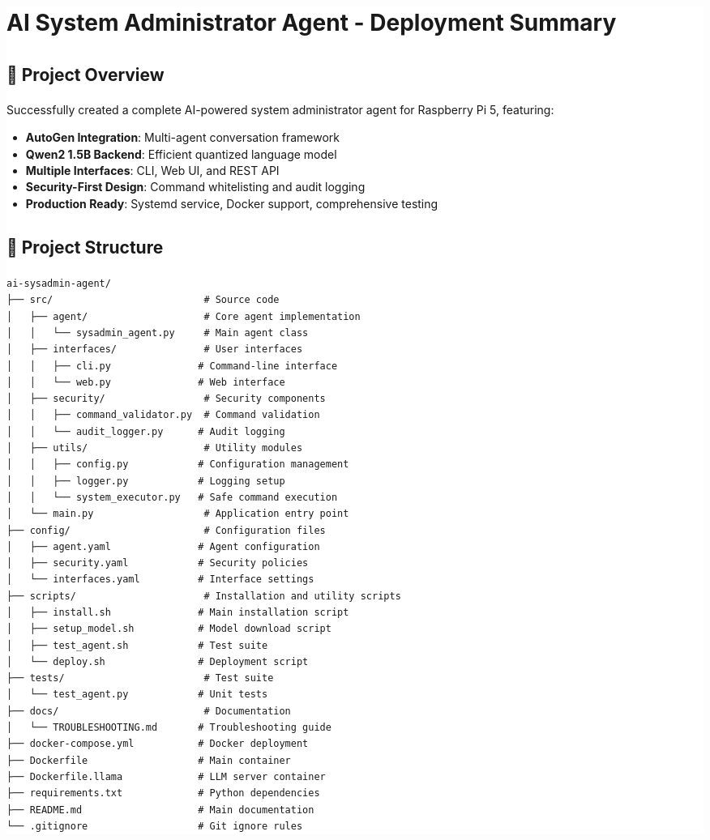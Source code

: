 # AI System Administrator Agent - Deployment Summary

## 🎯 Project Overview

Successfully created a complete AI-powered system administrator agent for Raspberry Pi 5, featuring:

- **AutoGen Integration**: Multi-agent conversation framework
- **Qwen2 1.5B Backend**: Efficient quantized language model
- **Multiple Interfaces**: CLI, Web UI, and REST API
- **Security-First Design**: Command whitelisting and audit logging
- **Production Ready**: Systemd service, Docker support, comprehensive testing

## 📁 Project Structure

```
ai-sysadmin-agent/
├── src/                          # Source code
│   ├── agent/                    # Core agent implementation
│   │   └── sysadmin_agent.py     # Main agent class
│   ├── interfaces/               # User interfaces
│   │   ├── cli.py               # Command-line interface
│   │   └── web.py               # Web interface
│   ├── security/                 # Security components
│   │   ├── command_validator.py  # Command validation
│   │   └── audit_logger.py      # Audit logging
│   ├── utils/                    # Utility modules
│   │   ├── config.py            # Configuration management
│   │   ├── logger.py            # Logging setup
│   │   └── system_executor.py   # Safe command execution
│   └── main.py                   # Application entry point
├── config/                       # Configuration files
│   ├── agent.yaml               # Agent configuration
│   ├── security.yaml            # Security policies
│   └── interfaces.yaml          # Interface settings
├── scripts/                      # Installation and utility scripts
│   ├── install.sh               # Main installation script
│   ├── setup_model.sh           # Model download script
│   ├── test_agent.sh            # Test suite
│   └── deploy.sh                # Deployment script
├── tests/                        # Test suite
│   └── test_agent.py            # Unit tests
├── docs/                         # Documentation
│   └── TROUBLESHOOTING.md       # Troubleshooting guide
├── docker-compose.yml           # Docker deployment
├── Dockerfile                   # Main container
├── Dockerfile.llama             # LLM server container
├── requirements.txt             # Python dependencies
├── README.md                    # Main documentation
└── .gitignore                   # Git ignore rules
```
